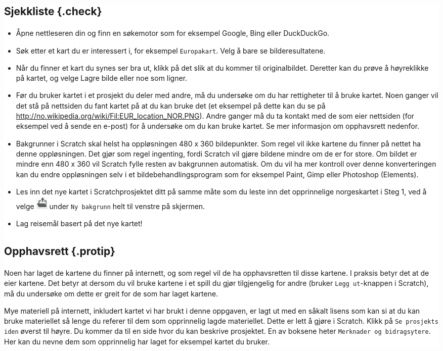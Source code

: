 ## Sjekkliste {.check}

+ Åpne nettleseren din og finn en søkemotor som for eksempel Google,
  Bing eller DuckDuckGo.

+ Søk etter et kart du er interessert i, for eksempel `Europakart`.
  Velg å bare se bilderesultatene.

+ Når du finner et kart du synes ser bra ut, klikk på det slik at du
  kommer til originalbildet. Deretter kan du prøve å høyreklikke på
  kartet, og velge Lagre bilde eller noe som ligner.

+ Før du bruker kartet i et prosjekt du deler med andre, må du
  undersøke om du har rettigheter til å bruke kartet. Noen ganger vil
  det stå på nettsiden du fant kartet på at du kan bruke det (et
  eksempel på dette kan du se på
  <http://no.wikipedia.org/wiki/Fil:EUR_location_NOR.PNG>). Andre
  ganger må du ta kontakt med de som eier nettsiden (for eksempel ved
  å sende en e-post) for å undersøke om du kan bruke kartet. Se mer
  informasjon om opphavsrett nedenfor.

+ Bakgrunner i Scratch skal helst ha oppløsningen 480 x 360
  bildepunkter. Som regel vil ikke kartene du finner på nettet ha
  denne oppløsningen. Det gjør som regel ingenting, fordi Scratch vil
  gjøre bildene mindre om de er for store. Om bildet er mindre enn 480
  x 360 vil Scratch fylle resten av bakgrunnen automatisk. Om du vil
  ha mer kontroll over denne konverteringen kan du endre oppløsningen
  selv i et bildebehandlingsprogram som for eksempel Paint, Gimp eller
  Photoshop (Elements).

+ Les inn det nye kartet i Scratchprosjektet ditt på samme måte som du
  leste inn det opprinnelige norgeskartet i Steg 1, ved å velge
  ![Last opp bakgrunn fra fil](../bilder/hent-fra-fil.png) under
  `Ny bakgrunn` helt til venstre på skjermen.

+ Lag reisemål basert på det nye kartet!

## Opphavsrett {.protip}

Noen har laget de kartene du finner på internett, og som regel vil de
ha opphavsretten til disse kartene. I praksis betyr det at de eier
kartene. Det betyr at dersom du vil bruke kartene i et spill du gjør
tilgjengelig for andre (bruker `Legg ut`-knappen i Scratch), må du
undersøke om dette er greit for de som har laget kartene.

Mye materiell på internett, inkludert kartet vi har brukt i denne
oppgaven, er lagt ut med en såkalt lisens som kan si at du kan bruke
materiellet så lenge du referer til dem som opprinnelig lagde
materiellet. Dette er lett å gjøre i Scratch. Klikk på `Se
prosjektsiden` øverst til høyre. Du kommer da til en side hvor du kan
beskrive prosjektet. En av boksene heter `Merknader og
bidragsytere`. Her kan du nevne dem som opprinnelig har laget for
eksempel kartet du bruker.
